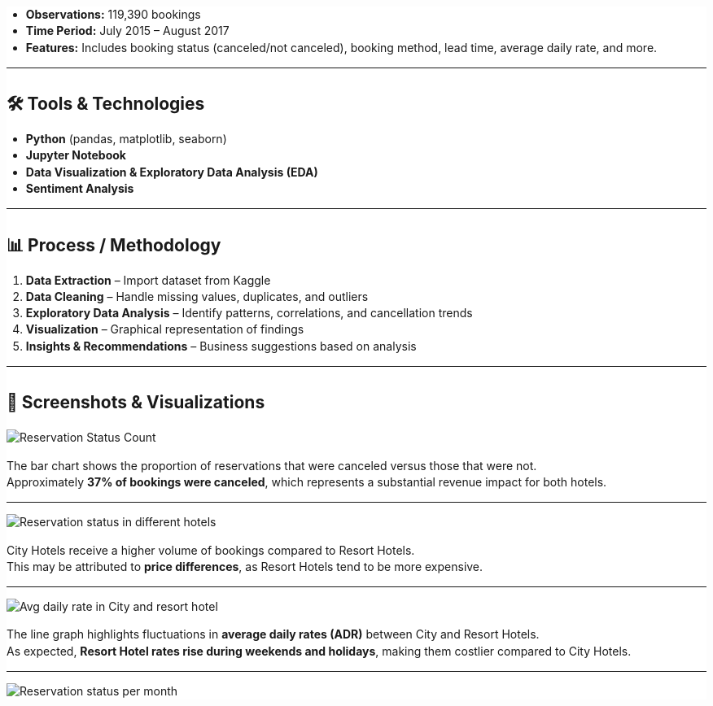 - **Observations:** 119,390 bookings  
- **Time Period:** July 2015 – August 2017  
- **Features:** Includes booking status (canceled/not canceled), booking method, lead time, average daily rate, and more.  

---

## 🛠 Tools & Technologies  
- **Python** (pandas, matplotlib, seaborn)  
- **Jupyter Notebook**  
- **Data Visualization & Exploratory Data Analysis (EDA)**  
- **Sentiment Analysis**  

---

## 📊 Process / Methodology  
1. **Data Extraction** – Import dataset from Kaggle  
2. **Data Cleaning** – Handle missing values, duplicates, and outliers  
3. **Exploratory Data Analysis** – Identify patterns, correlations, and cancellation trends  
4. **Visualization** – Graphical representation of findings  
5. **Insights & Recommendations** – Business suggestions based on analysis  

---

## 📸 Screenshots & Visualizations  

<img width="573" height="459" alt="Reservation Status Count" src="https://github.com/user-attachments/assets/e1faf712-4507-40c4-8d5f-faf2ddca0bf8" />

The bar chart shows the proportion of reservations that were canceled versus those that were not.  
Approximately **37% of bookings were canceled**, which represents a substantial revenue impact for both hotels.  

---

<img width="884" height="496" alt="Reservation status in different hotels" src="https://github.com/user-attachments/assets/ba7fba92-bc09-4f73-8071-449cf935b927" />

City Hotels receive a higher volume of bookings compared to Resort Hotels.  
This may be attributed to **price differences**, as Resort Hotels tend to be more expensive.  

---

<img width="1374" height="594" alt="Avg daily rate in City and resort hotel" src="https://github.com/user-attachments/assets/f750541a-6a2b-4a75-91d0-cfa2a6594379" />

The line graph highlights fluctuations in **average daily rates (ADR)** between City and Resort Hotels.  
As expected, **Resort Hotel rates rise during weekends and holidays**, making them costlier compared to City Hotels.  

---

<img width="1375" height="733" alt="Reservation status per month" src="https://github.com/user-attachments/assets/6c834324-b68e-4be6-82ed-e7b3e241c1aa" />
